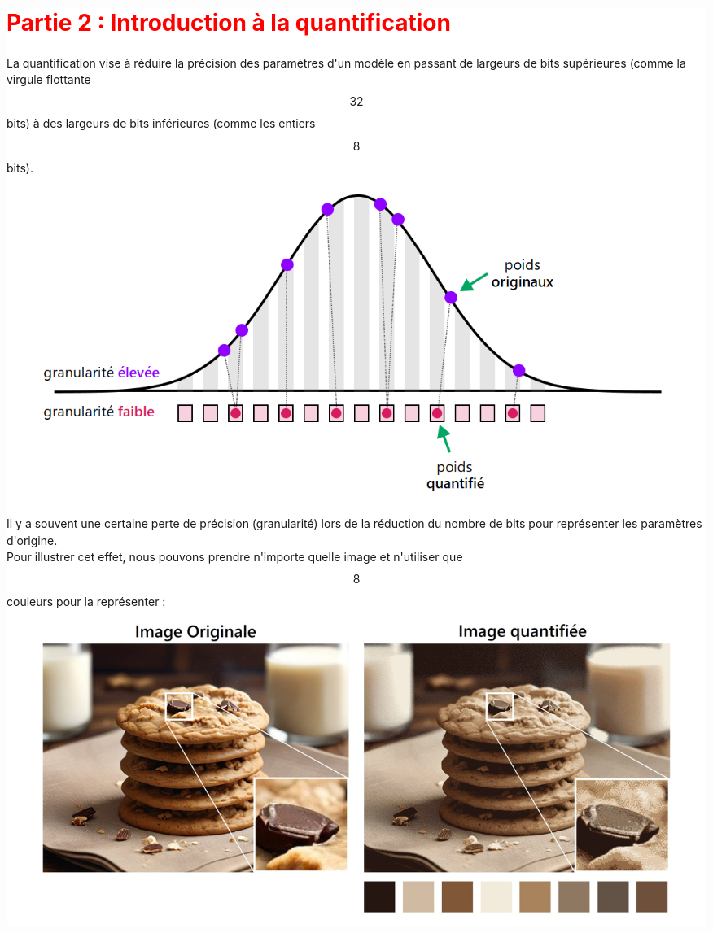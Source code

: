 # <span style="color: #FF0000"> **Partie 2 : Introduction à la quantification** </span>
La quantification vise à réduire la précision des paramètres d'un modèle en passant de largeurs de bits supérieures (comme la virgule flottante $$32$$ bits) à des largeurs de bits inférieures (comme les entiers $$8$$ bits).

<center>
<figure class="image">
<img src="https://raw.githubusercontent.com/lbourdois/blog/refs/heads/master/assets/images/Quantification/image_7.png">
</figure>
</center>

Il y a souvent une certaine perte de précision (granularité) lors de la réduction du nombre de bits pour représenter les paramètres d'origine.  
Pour illustrer cet effet, nous pouvons prendre n'importe quelle image et n'utiliser que $$8$$ couleurs pour la représenter :

<center>
<figure class="image">
<img src="https://raw.githubusercontent.com/lbourdois/blog/refs/heads/master/assets/images/Quantification/image_8.jpg">